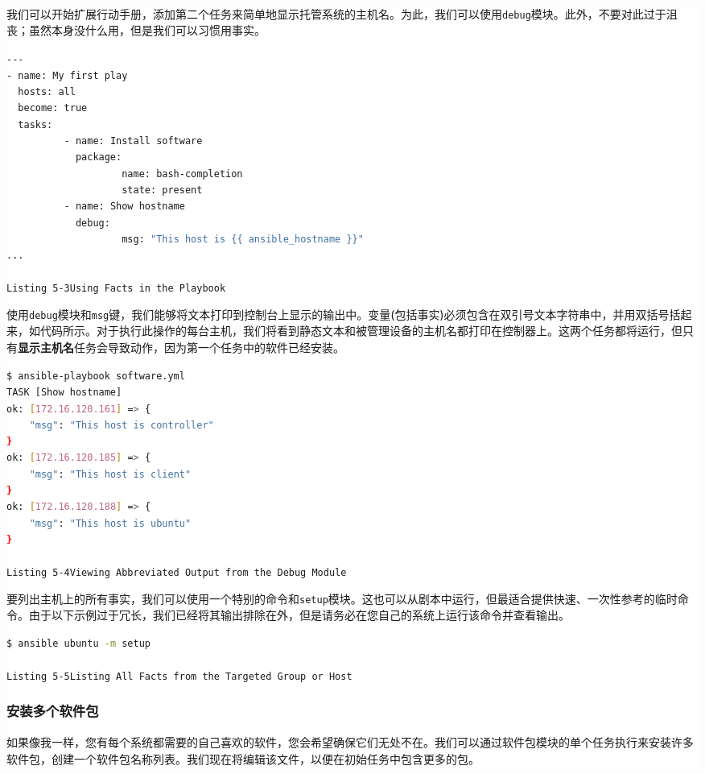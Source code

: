 我们可以开始扩展行动手册，添加第二个任务来简单地显示托管系统的主机名。为此，我们可以使用`debug`模块。此外，不要对此过于沮丧；虽然本身没什么用，但是我们可以习惯用事实。

```sh
---
- name: My first play
  hosts: all
  become: true
  tasks:
          - name: Install software
            package:
                    name: bash-completion
                    state: present
          - name: Show hostname
            debug:
                    msg: "This host is {{ ansible_hostname }}"
...

Listing 5-3Using Facts in the Playbook

```

使用`debug`模块和`msg`键，我们能够将文本打印到控制台上显示的输出中。变量(包括事实)必须包含在双引号文本字符串中，并用双括号括起来，如代码所示。对于执行此操作的每台主机，我们将看到静态文本和被管理设备的主机名都打印在控制器上。这两个任务都将运行，但只有**显示主机名**任务会导致动作，因为第一个任务中的软件已经安装。

```sh
$ ansible-playbook software.yml
TASK [Show hostname]
ok: [172.16.120.161] => {
    "msg": "This host is controller"
}
ok: [172.16.120.185] => {
    "msg": "This host is client"
}
ok: [172.16.120.188] => {
    "msg": "This host is ubuntu"
}

Listing 5-4Viewing Abbreviated Output from the Debug Module

```

要列出主机上的所有事实，我们可以使用一个特别的命令和`setup`模块。这也可以从剧本中运行，但最适合提供快速、一次性参考的临时命令。由于以下示例过于冗长，我们已经将其输出排除在外，但是请务必在您自己的系统上运行该命令并查看输出。

```sh
$ ansible ubuntu -m setup

Listing 5-5Listing All Facts from the Targeted Group or Host

```

### 安装多个软件包

如果像我一样，您有每个系统都需要的自己喜欢的软件，您会希望确保它们无处不在。我们可以通过软件包模块的单个任务执行来安装许多软件包，创建一个软件包名称列表。我们现在将编辑该文件，以便在初始任务中包含更多的包。
